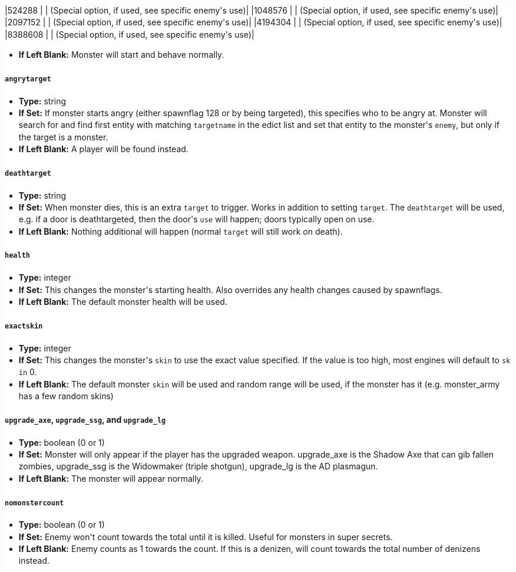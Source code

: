 |524288 | | (Special option, if used, see specific enemy's use)|
|1048576 | | (Special option, if used, see specific enemy's use)|
|2097152 | | (Special option, if used, see specific enemy's use)|
|4194304 | | (Special option, if used, see specific enemy's use)|
|8388608 | | (Special option, if used, see specific enemy's use)|
* **If Left Blank:** Monster will start and behave normally.


#### `angrytarget`
* **Type:** string
* **If Set:** If monster starts angry (either spawnflag 128 or by being targeted), this specifies who to be angry at.  Monster will search for and find first entity with matching `targetname` in the edict list and set that entity to the monster's `enemy`, but only if the target is a monster.
* **If Left Blank:** A player will be found instead.


#### `deathtarget`
* **Type:** string
* **If Set:** When monster dies, this is an extra `target` to trigger.  Works in addition to setting `target`.  The `deathtarget` will be used, e.g. if a door is deathtargeted, then the door's `use` will happen; doors typically open on use.
* **If Left Blank:** Nothing additional will happen (normal `target` will still work on death).


#### `health`
* **Type:** integer
* **If Set:** This changes the monster's starting health.  Also overrides any health changes caused by spawnflags.
* **If Left Blank:** The default monster health will be used.


#### `exactskin`
* **Type:** integer
* **If Set:** This changes the monster's `skin` to use the exact value specified.  If the value is too high, most engines will default to `skin` 0.
* **If Left Blank:** The default monster `skin` will be used and random range will be used, if the monster has it (e.g. monster_army has a few random skins)


#### `upgrade_axe`, `upgrade_ssg`, and `upgrade_lg`
* **Type:** boolean (0 or 1)
* **If Set:** Monster will only appear if the player has the upgraded weapon. upgrade_axe is the Shadow Axe that can gib fallen zombies, upgrade_ssg is the Widowmaker (triple shotgun), upgrade_lg is the AD plasmagun.
* **If Left Blank:** The monster will appear normally.


#### `nomonstercount`
* **Type:** boolean (0 or 1)
* **If Set:** Enemy won't count towards the total until it is killed.  Useful for monsters in super secrets.
* **If Left Blank:** Enemy counts as 1 towards the count.  If this is a denizen, will count towards the total number of denizens instead.
